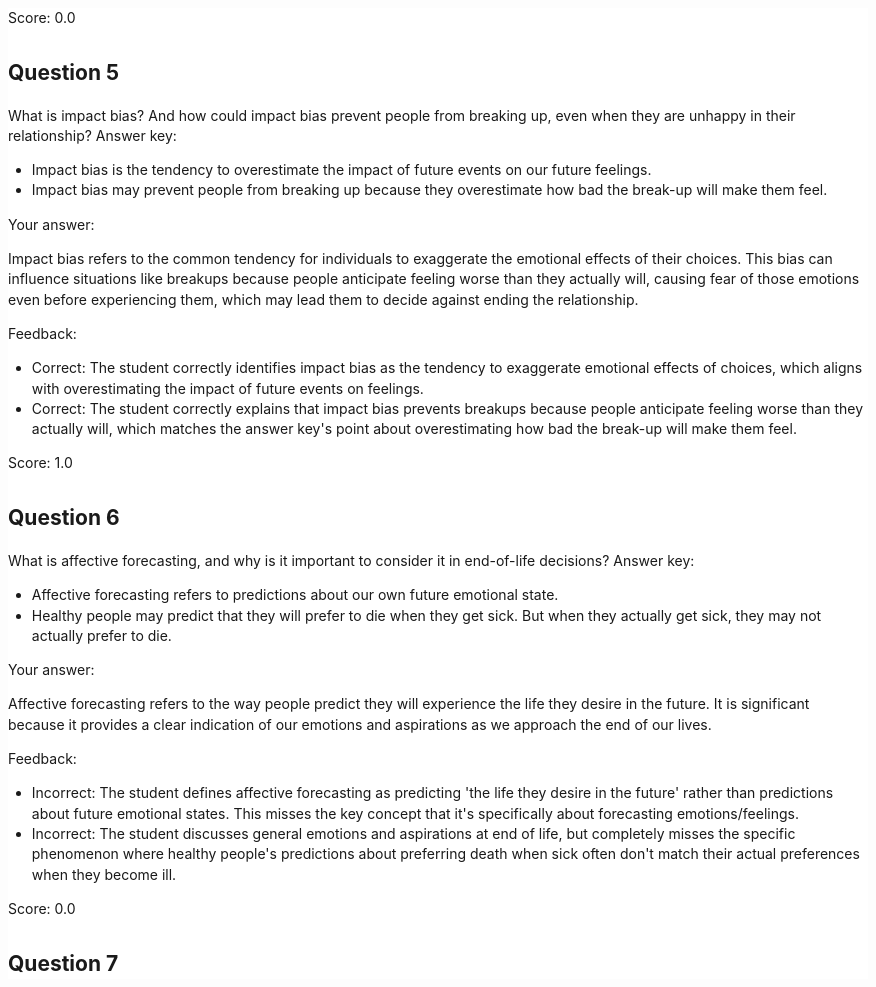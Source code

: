 Score: 0.0

## Question 5
            
What is impact bias? And how could impact bias prevent people from breaking up, even when they are unhappy in their relationship?
Answer key:

- Impact bias is the tendency to overestimate the impact of future events on our future feelings.
- Impact bias may prevent people from breaking up because they overestimate how bad the break-up will make them feel.

Your answer:

Impact bias refers to the common tendency for individuals to exaggerate the emotional effects of their choices. This bias can influence situations like breakups because people anticipate feeling worse than they actually will, causing fear of those emotions even before experiencing them, which may lead them to decide against ending the relationship.

Feedback:

- Correct: The student correctly identifies impact bias as the tendency to exaggerate emotional effects of choices, which aligns with overestimating the impact of future events on feelings.
- Correct: The student correctly explains that impact bias prevents breakups because people anticipate feeling worse than they actually will, which matches the answer key's point about overestimating how bad the break-up will make them feel.

Score: 1.0

## Question 6
            
What is affective forecasting, and why is it important to consider it in end-of-life decisions?
Answer key:

- Affective forecasting refers to predictions about our own future emotional state.
- Healthy people may predict that they will prefer to die when they get sick. But when they actually get sick, they may not actually prefer to die.

Your answer:

Affective forecasting refers to the way people predict they will experience the life they desire in the future. It is significant because it provides a clear indication of our emotions and aspirations as we approach the end of our lives.

Feedback:

- Incorrect: The student defines affective forecasting as predicting 'the life they desire in the future' rather than predictions about future emotional states. This misses the key concept that it's specifically about forecasting emotions/feelings.
- Incorrect: The student discusses general emotions and aspirations at end of life, but completely misses the specific phenomenon where healthy people's predictions about preferring death when sick often don't match their actual preferences when they become ill.

Score: 0.0

## Question 7
            